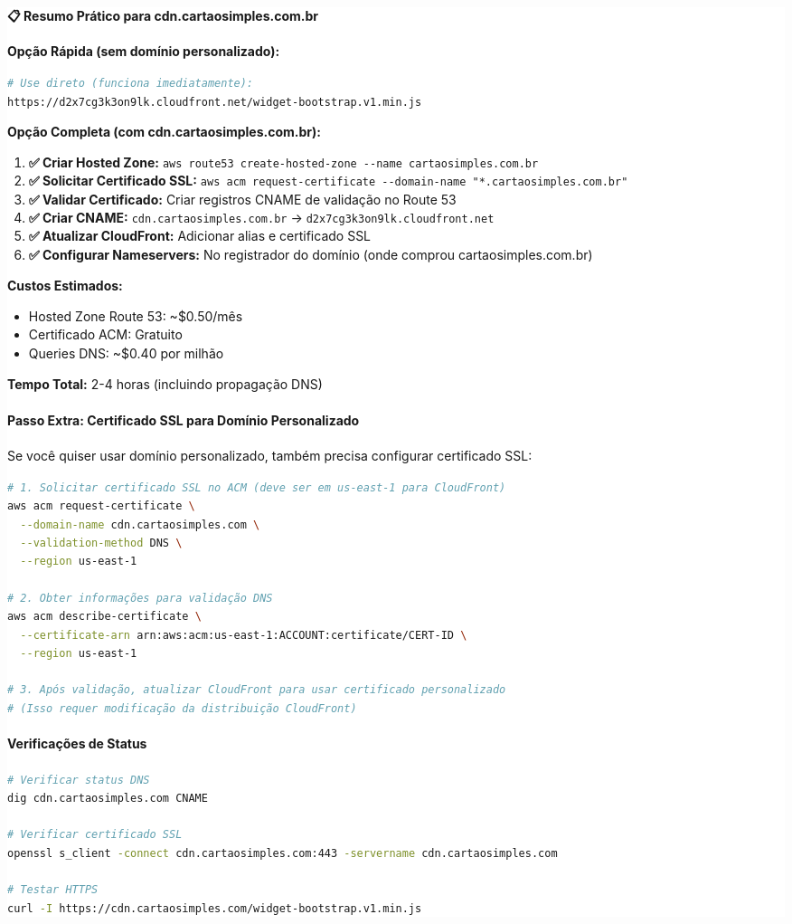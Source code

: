 #### **📋 Resumo Prático para cdn.cartaosimples.com.br**

**Opção Rápida (sem domínio personalizado):**

```bash
# Use direto (funciona imediatamente):
https://d2x7cg3k3on9lk.cloudfront.net/widget-bootstrap.v1.min.js
```

**Opção Completa (com cdn.cartaosimples.com.br):**

1. **✅ Criar Hosted Zone:** `aws route53 create-hosted-zone --name cartaosimples.com.br`
2. **✅ Solicitar Certificado SSL:** `aws acm request-certificate --domain-name "*.cartaosimples.com.br"`
3. **✅ Validar Certificado:** Criar registros CNAME de validação no Route 53
4. **✅ Criar CNAME:** `cdn.cartaosimples.com.br` → `d2x7cg3k3on9lk.cloudfront.net`
5. **✅ Atualizar CloudFront:** Adicionar alias e certificado SSL
6. **✅ Configurar Nameservers:** No registrador do domínio (onde comprou cartaosimples.com.br)

**Custos Estimados:**

- Hosted Zone Route 53: ~$0.50/mês
- Certificado ACM: Gratuito
- Queries DNS: ~$0.40 por milhão

**Tempo Total:** 2-4 horas (incluindo propagação DNS)

#### **Passo Extra: Certificado SSL para Domínio Personalizado**

Se você quiser usar domínio personalizado, também precisa configurar certificado SSL:

```bash
# 1. Solicitar certificado SSL no ACM (deve ser em us-east-1 para CloudFront)
aws acm request-certificate \
  --domain-name cdn.cartaosimples.com \
  --validation-method DNS \
  --region us-east-1

# 2. Obter informações para validação DNS
aws acm describe-certificate \
  --certificate-arn arn:aws:acm:us-east-1:ACCOUNT:certificate/CERT-ID \
  --region us-east-1

# 3. Após validação, atualizar CloudFront para usar certificado personalizado
# (Isso requer modificação da distribuição CloudFront)
```

#### **Verificações de Status**

```bash
# Verificar status DNS
dig cdn.cartaosimples.com CNAME

# Verificar certificado SSL
openssl s_client -connect cdn.cartaosimples.com:443 -servername cdn.cartaosimples.com

# Testar HTTPS
curl -I https://cdn.cartaosimples.com/widget-bootstrap.v1.min.js
```
